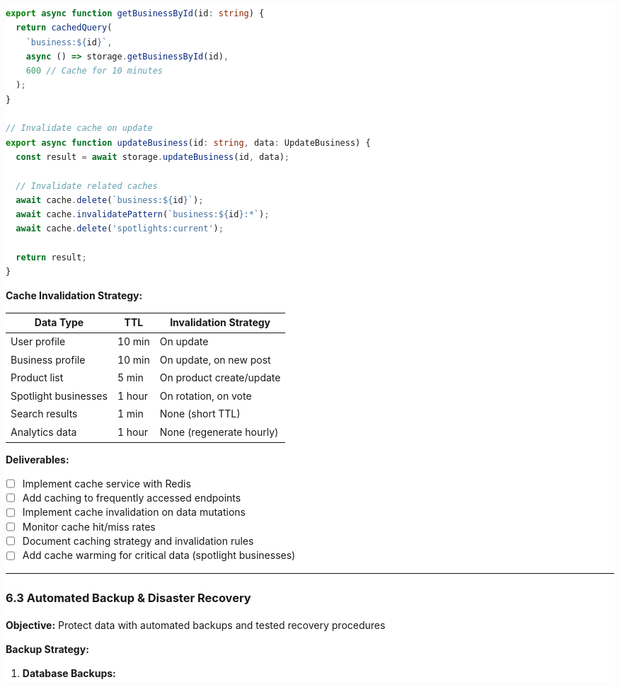 ```typescript
export async function getBusinessById(id: string) {
  return cachedQuery(
    `business:${id}`,
    async () => storage.getBusinessById(id),
    600 // Cache for 10 minutes
  );
}

// Invalidate cache on update
export async function updateBusiness(id: string, data: UpdateBusiness) {
  const result = await storage.updateBusiness(id, data);
  
  // Invalidate related caches
  await cache.delete(`business:${id}`);
  await cache.invalidatePattern(`business:${id}:*`);
  await cache.delete('spotlights:current');
  
  return result;
}
```

**Cache Invalidation Strategy:**

| Data Type | TTL | Invalidation Strategy |
|-----------|-----|----------------------|
| User profile | 10 min | On update |
| Business profile | 10 min | On update, on new post |
| Product list | 5 min | On product create/update |
| Spotlight businesses | 1 hour | On rotation, on vote |
| Search results | 1 min | None (short TTL) |
| Analytics data | 1 hour | None (regenerate hourly) |

**Deliverables:**
- [ ] Implement cache service with Redis
- [ ] Add caching to frequently accessed endpoints
- [ ] Implement cache invalidation on data mutations
- [ ] Monitor cache hit/miss rates
- [ ] Document caching strategy and invalidation rules
- [ ] Add cache warming for critical data (spotlight businesses)

---

### 6.3 Automated Backup & Disaster Recovery

**Objective:** Protect data with automated backups and tested recovery procedures

**Backup Strategy:**

1. **Database Backups:**
